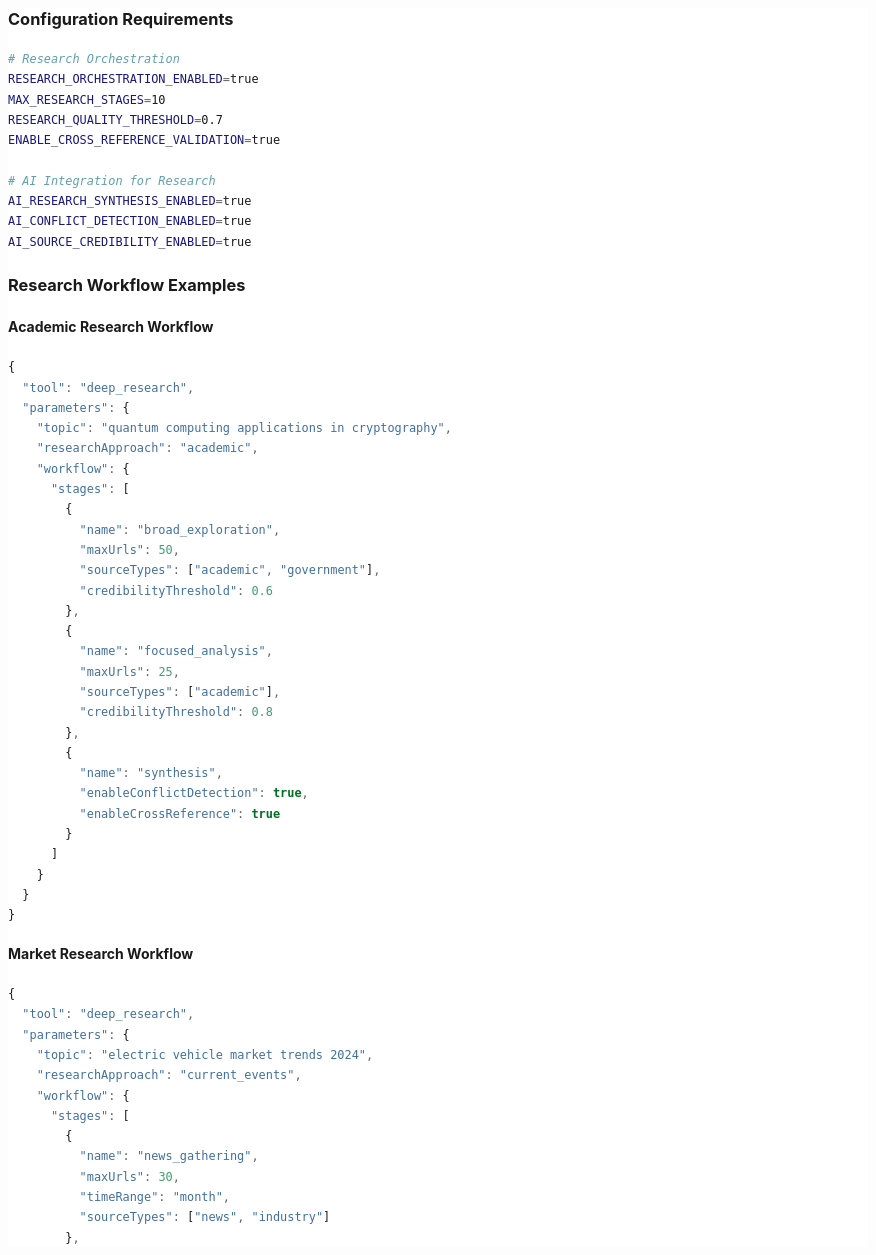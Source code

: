 ### Configuration Requirements

```bash
# Research Orchestration
RESEARCH_ORCHESTRATION_ENABLED=true
MAX_RESEARCH_STAGES=10
RESEARCH_QUALITY_THRESHOLD=0.7
ENABLE_CROSS_REFERENCE_VALIDATION=true

# AI Integration for Research
AI_RESEARCH_SYNTHESIS_ENABLED=true
AI_CONFLICT_DETECTION_ENABLED=true
AI_SOURCE_CREDIBILITY_ENABLED=true
```

### Research Workflow Examples

#### Academic Research Workflow
```javascript
{
  "tool": "deep_research",
  "parameters": {
    "topic": "quantum computing applications in cryptography",
    "researchApproach": "academic",
    "workflow": {
      "stages": [
        {
          "name": "broad_exploration",
          "maxUrls": 50,
          "sourceTypes": ["academic", "government"],
          "credibilityThreshold": 0.6
        },
        {
          "name": "focused_analysis",
          "maxUrls": 25,
          "sourceTypes": ["academic"],
          "credibilityThreshold": 0.8
        },
        {
          "name": "synthesis",
          "enableConflictDetection": true,
          "enableCrossReference": true
        }
      ]
    }
  }
}
```

#### Market Research Workflow
```javascript
{
  "tool": "deep_research",
  "parameters": {
    "topic": "electric vehicle market trends 2024",
    "researchApproach": "current_events",
    "workflow": {
      "stages": [
        {
          "name": "news_gathering",
          "maxUrls": 30,
          "timeRange": "month",
          "sourceTypes": ["news", "industry"]
        },
```